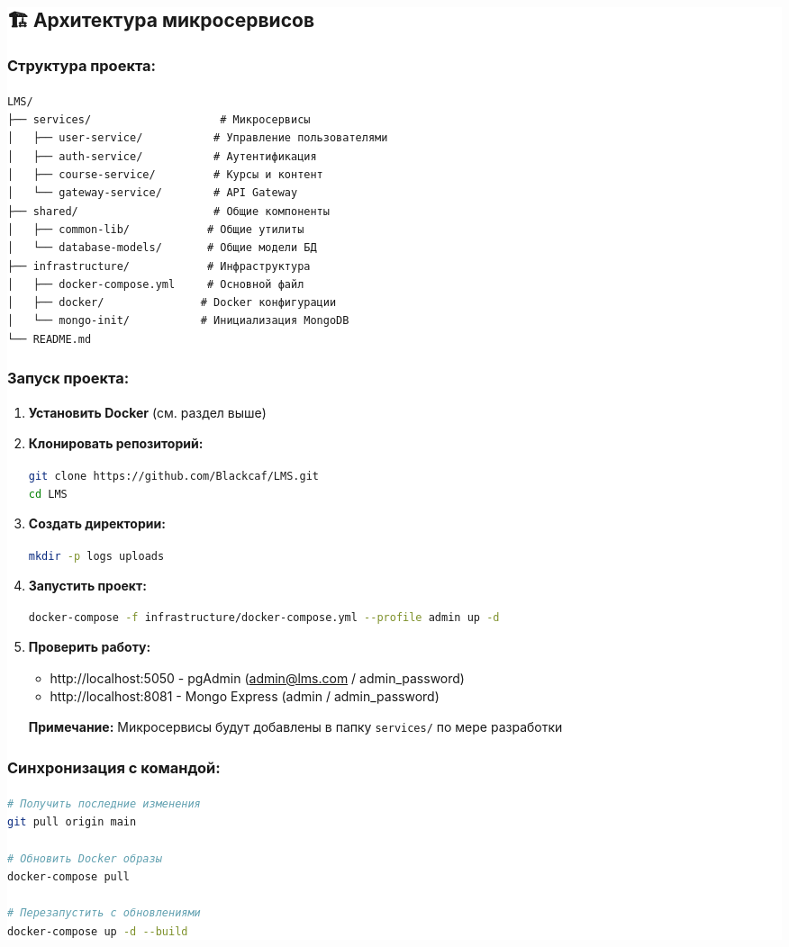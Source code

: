 ## 🏗️ Архитектура микросервисов

### Структура проекта:
```
LMS/
├── services/                    # Микросервисы
│   ├── user-service/           # Управление пользователями
│   ├── auth-service/           # Аутентификация
│   ├── course-service/         # Курсы и контент
│   └── gateway-service/        # API Gateway
├── shared/                     # Общие компоненты
│   ├── common-lib/            # Общие утилиты
│   └── database-models/       # Общие модели БД
├── infrastructure/            # Инфраструктура
│   ├── docker-compose.yml     # Основной файл
│   ├── docker/               # Docker конфигурации
│   └── mongo-init/           # Инициализация MongoDB
└── README.md
```

### Запуск проекта:

1. **Установить Docker** (см. раздел выше)
2. **Клонировать репозиторий:**
   ```bash
   git clone https://github.com/Blackcaf/LMS.git
   cd LMS
   ```
3. **Создать директории:**
   ```bash
   mkdir -p logs uploads
   ```
4. **Запустить проект:**
   ```bash
   docker-compose -f infrastructure/docker-compose.yml --profile admin up -d
   ```
5. **Проверить работу:**
   - http://localhost:5050 - pgAdmin (admin@lms.com / admin_password)
   - http://localhost:8081 - Mongo Express (admin / admin_password)
   
   **Примечание:** Микросервисы будут добавлены в папку `services/` по мере разработки

### Синхронизация с командой:
```bash
# Получить последние изменения
git pull origin main

# Обновить Docker образы
docker-compose pull

# Перезапустить с обновлениями
docker-compose up -d --build
```
